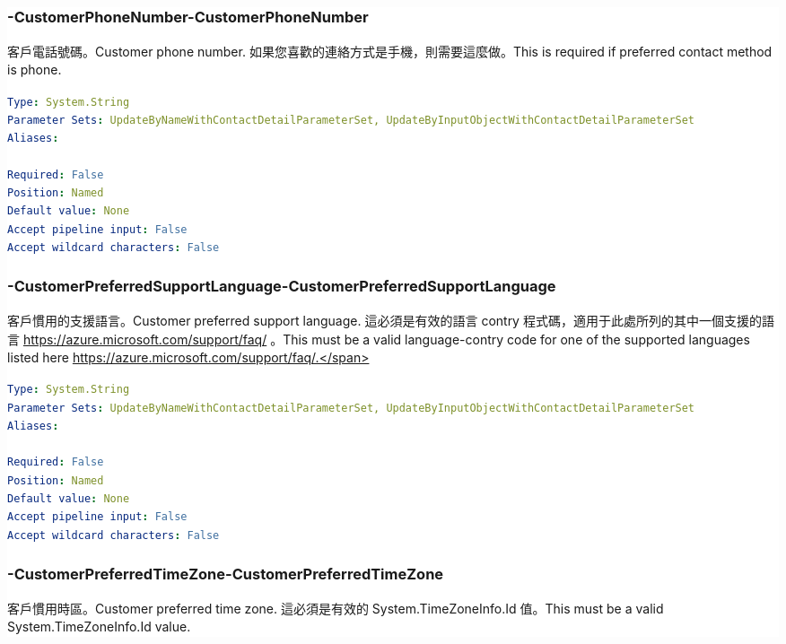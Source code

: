 ### <span data-ttu-id="c1ddf-133">-CustomerPhoneNumber</span><span class="sxs-lookup"><span data-stu-id="c1ddf-133">-CustomerPhoneNumber</span></span>
<span data-ttu-id="c1ddf-134">客戶電話號碼。</span><span class="sxs-lookup"><span data-stu-id="c1ddf-134">Customer phone number.</span></span>
<span data-ttu-id="c1ddf-135">如果您喜歡的連絡方式是手機，則需要這麼做。</span><span class="sxs-lookup"><span data-stu-id="c1ddf-135">This is required if preferred contact method is phone.</span></span>

```yaml
Type: System.String
Parameter Sets: UpdateByNameWithContactDetailParameterSet, UpdateByInputObjectWithContactDetailParameterSet
Aliases:

Required: False
Position: Named
Default value: None
Accept pipeline input: False
Accept wildcard characters: False
```

### <span data-ttu-id="c1ddf-136">-CustomerPreferredSupportLanguage</span><span class="sxs-lookup"><span data-stu-id="c1ddf-136">-CustomerPreferredSupportLanguage</span></span>
<span data-ttu-id="c1ddf-137">客戶慣用的支援語言。</span><span class="sxs-lookup"><span data-stu-id="c1ddf-137">Customer preferred support language.</span></span>
<span data-ttu-id="c1ddf-138">這必須是有效的語言 contry 程式碼，適用于此處所列的其中一個支援的語言 https://azure.microsoft.com/support/faq/ 。</span><span class="sxs-lookup"><span data-stu-id="c1ddf-138">This must be a valid language-contry code for one of the supported languages listed here https://azure.microsoft.com/support/faq/.</span></span>

```yaml
Type: System.String
Parameter Sets: UpdateByNameWithContactDetailParameterSet, UpdateByInputObjectWithContactDetailParameterSet
Aliases:

Required: False
Position: Named
Default value: None
Accept pipeline input: False
Accept wildcard characters: False
```

### <span data-ttu-id="c1ddf-139">-CustomerPreferredTimeZone</span><span class="sxs-lookup"><span data-stu-id="c1ddf-139">-CustomerPreferredTimeZone</span></span>
<span data-ttu-id="c1ddf-140">客戶慣用時區。</span><span class="sxs-lookup"><span data-stu-id="c1ddf-140">Customer preferred time zone.</span></span>
<span data-ttu-id="c1ddf-141">這必須是有效的 System.TimeZoneInfo.Id 值。</span><span class="sxs-lookup"><span data-stu-id="c1ddf-141">This must be a valid System.TimeZoneInfo.Id value.</span></span>
